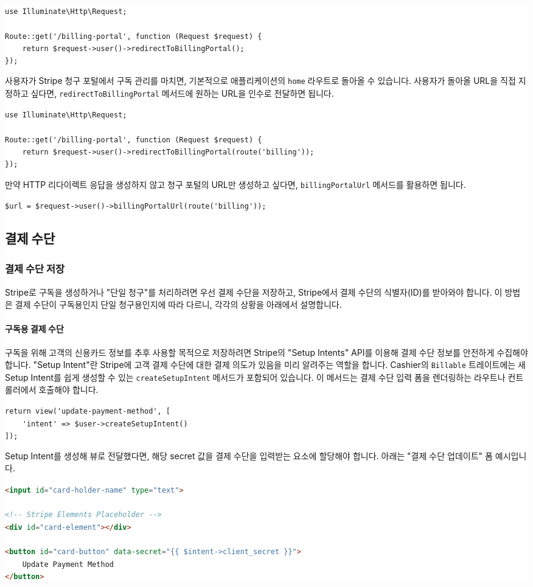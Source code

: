 ```
use Illuminate\Http\Request;

Route::get('/billing-portal', function (Request $request) {
    return $request->user()->redirectToBillingPortal();
});
```

사용자가 Stripe 청구 포털에서 구독 관리를 마치면, 기본적으로 애플리케이션의 `home` 라우트로 돌아올 수 있습니다. 사용자가 돌아올 URL을 직접 지정하고 싶다면, `redirectToBillingPortal` 메서드에 원하는 URL을 인수로 전달하면 됩니다.

```
use Illuminate\Http\Request;

Route::get('/billing-portal', function (Request $request) {
    return $request->user()->redirectToBillingPortal(route('billing'));
});
```

만약 HTTP 리다이렉트 응답을 생성하지 않고 청구 포털의 URL만 생성하고 싶다면, `billingPortalUrl` 메서드를 활용하면 됩니다.

```
$url = $request->user()->billingPortalUrl(route('billing'));
```

<a name="payment-methods"></a>
## 결제 수단

<a name="storing-payment-methods"></a>
### 결제 수단 저장

Stripe로 구독을 생성하거나 "단일 청구"를 처리하려면 우선 결제 수단을 저장하고, Stripe에서 결제 수단의 식별자(ID)를 받아와야 합니다. 이 방법은 결제 수단이 구독용인지 단일 청구용인지에 따라 다르니, 각각의 상황을 아래에서 설명합니다.

<a name="payment-methods-for-subscriptions"></a>
#### 구독용 결제 수단

구독을 위해 고객의 신용카드 정보를 추후 사용할 목적으로 저장하려면 Stripe의 "Setup Intents" API를 이용해 결제 수단 정보를 안전하게 수집해야 합니다. "Setup Intent"란 Stripe에 고객 결제 수단에 대한 결제 의도가 있음을 미리 알려주는 역할을 합니다. Cashier의 `Billable` 트레이트에는 새 Setup Intent를 쉽게 생성할 수 있는 `createSetupIntent` 메서드가 포함되어 있습니다. 이 메서드는 결제 수단 입력 폼을 렌더링하는 라우트나 컨트롤러에서 호출해야 합니다.

```
return view('update-payment-method', [
    'intent' => $user->createSetupIntent()
]);
```

Setup Intent를 생성해 뷰로 전달했다면, 해당 secret 값을 결제 수단을 입력받는 요소에 할당해야 합니다. 아래는 "결제 수단 업데이트" 폼 예시입니다.

```html
<input id="card-holder-name" type="text">

<!-- Stripe Elements Placeholder -->
<div id="card-element"></div>

<button id="card-button" data-secret="{{ $intent->client_secret }}">
    Update Payment Method
</button>
```

